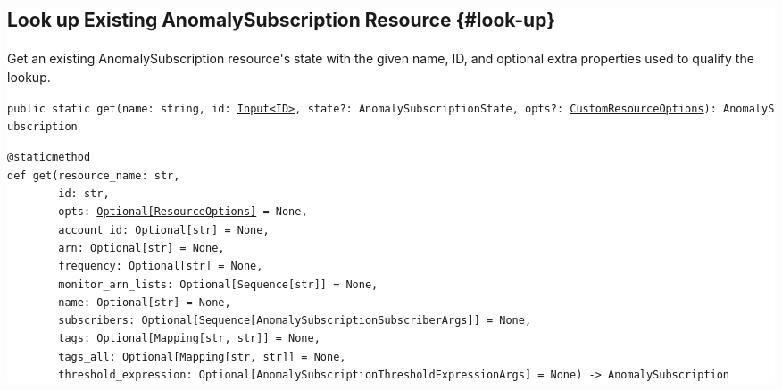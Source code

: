 
## Look up Existing AnomalySubscription Resource {#look-up}

Get an existing AnomalySubscription resource's state with the given name, ID, and optional extra properties used to qualify the lookup.
<div>
<pulumi-chooser type="language" options="typescript,python,go,csharp,java,yaml"></pulumi-chooser>
</div>

<div>
<pulumi-choosable type="language" values="javascript,typescript">
<div class="highlight"><pre class="chroma"><code class="language-typescript" data-lang="typescript"><span class="k">public static </span><span class="nf">get</span><span class="p">(</span><span class="nx">name</span><span class="p">:</span> <span class="nx">string</span><span class="p">,</span> <span class="nx">id</span><span class="p">:</span> <span class="nx"><a href="/docs/reference/pkg/nodejs/pulumi/pulumi/#ID">Input&lt;ID&gt;</a></span><span class="p">,</span> <span class="nx">state</span><span class="p">?:</span> <span class="nx">AnomalySubscriptionState</span><span class="p">,</span> <span class="nx">opts</span><span class="p">?:</span> <span class="nx"><a href="/docs/reference/pkg/nodejs/pulumi/pulumi/#CustomResourceOptions">CustomResourceOptions</a></span><span class="p">): </span><span class="nx">AnomalySubscription</span></code></pre></div>
</pulumi-choosable>
</div>

<div>
<pulumi-choosable type="language" values="python">
<div class="highlight"><pre class="chroma"><code class="language-python" data-lang="python"><span class=nd>@staticmethod</span>
<span class="k">def </span><span class="nf">get</span><span class="p">(</span><span class="nx">resource_name</span><span class="p">:</span> <span class="nx">str</span><span class="p">,</span>
        <span class="nx">id</span><span class="p">:</span> <span class="nx">str</span><span class="p">,</span>
        <span class="nx">opts</span><span class="p">:</span> <span class="nx"><a href="/docs/reference/pkg/python/pulumi/#pulumi.ResourceOptions">Optional[ResourceOptions]</a></span> = None<span class="p">,</span>
        <span class="nx">account_id</span><span class="p">:</span> <span class="nx">Optional[str]</span> = None<span class="p">,</span>
        <span class="nx">arn</span><span class="p">:</span> <span class="nx">Optional[str]</span> = None<span class="p">,</span>
        <span class="nx">frequency</span><span class="p">:</span> <span class="nx">Optional[str]</span> = None<span class="p">,</span>
        <span class="nx">monitor_arn_lists</span><span class="p">:</span> <span class="nx">Optional[Sequence[str]]</span> = None<span class="p">,</span>
        <span class="nx">name</span><span class="p">:</span> <span class="nx">Optional[str]</span> = None<span class="p">,</span>
        <span class="nx">subscribers</span><span class="p">:</span> <span class="nx">Optional[Sequence[AnomalySubscriptionSubscriberArgs]]</span> = None<span class="p">,</span>
        <span class="nx">tags</span><span class="p">:</span> <span class="nx">Optional[Mapping[str, str]]</span> = None<span class="p">,</span>
        <span class="nx">tags_all</span><span class="p">:</span> <span class="nx">Optional[Mapping[str, str]]</span> = None<span class="p">,</span>
        <span class="nx">threshold_expression</span><span class="p">:</span> <span class="nx">Optional[AnomalySubscriptionThresholdExpressionArgs]</span> = None<span class="p">) -&gt;</span> AnomalySubscription</code></pre></div>
</pulumi-choosable>
</div>
